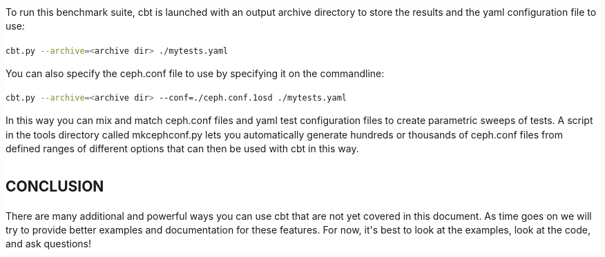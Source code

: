To run this benchmark suite, cbt is launched with an output archive 
directory to store the results and the yaml configuration file to use:

```bash
cbt.py --archive=<archive dir> ./mytests.yaml
```

You can also specify the ceph.conf file to use by specifying it on the
commandline:

```bash
cbt.py --archive=<archive dir> --conf=./ceph.conf.1osd ./mytests.yaml
```

In this way you can mix and match ceph.conf files and yaml test configuration
files to create parametric sweeps of tests.  A script in the tools directory
called mkcephconf.py lets you automatically generate hundreds or thousands of
ceph.conf files from defined ranges of different options that can then be used
with cbt in this way.

## CONCLUSION

There are many additional and powerful ways you can use cbt that are not yet
covered in this document. As time goes on we will try to provide better examples
and documentation for these features. For now, it's best to look at the
examples, look at the code, and ask questions!
